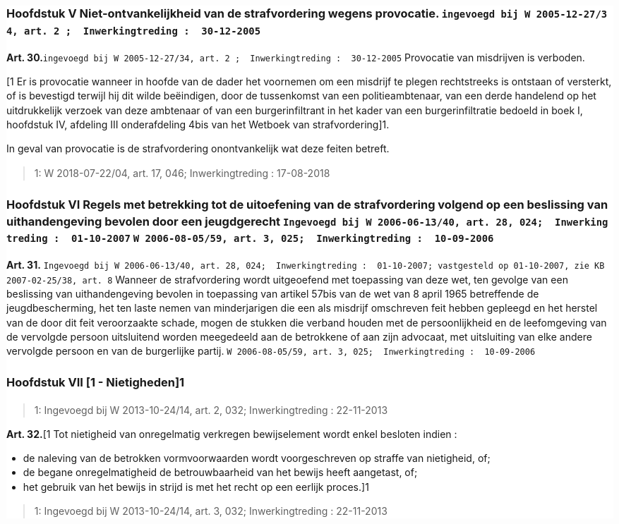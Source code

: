 ### Hoofdstuk V Niet-ontvankelijkheid van de strafvordering wegens provocatie. `ingevoegd bij W 2005-12-27/34, art. 2 ;  Inwerkingtreding :  30-12-2005`


**Art. 30.**`ingevoegd bij W 2005-12-27/34, art. 2 ;  Inwerkingtreding :  30-12-2005` Provocatie van misdrijven is verboden.

[1 Er is provocatie wanneer in hoofde van de dader het voornemen om een misdrijf te plegen rechtstreeks is ontstaan of versterkt, of is bevestigd terwijl hij dit wilde beëindigen, door de tussenkomst van een politieambtenaar, van een derde handelend op het uitdrukkelijk verzoek van deze ambtenaar of van een burgerinfiltrant in het kader van een burgerinfiltratie bedoeld in boek I, hoofdstuk IV, afdeling III onderafdeling 4bis van het Wetboek van strafvordering]1.

In geval van provocatie is de strafvordering onontvankelijk wat deze feiten betreft.

> 1: W 2018-07-22/04, art. 17, 046; Inwerkingtreding : 17-08-2018


### Hoofdstuk VI Regels met betrekking tot de uitoefening van de strafvordering volgend op een beslissing van uithandengeving bevolen door een jeugdgerecht `Ingevoegd bij W 2006-06-13/40, art. 28, 024;  Inwerkingtreding :  01-10-2007` `W 2006-08-05/59, art. 3, 025;  Inwerkingtreding :  10-09-2006`


**Art. 31.** `Ingevoegd bij W 2006-06-13/40, art. 28, 024;  Inwerkingtreding :  01-10-2007; vastgesteld op 01-10-2007, zie KB 2007-02-25/38, art. 8` Wanneer de strafvordering wordt uitgeoefend met toepassing van deze wet, ten gevolge van een beslissing van uithandengeving bevolen in toepassing van artikel 57bis van de wet van 8 april 1965 betreffende de jeugdbescherming, het ten laste nemen van minderjarigen die een als misdrijf omschreven feit hebben gepleegd en het herstel van de door dit feit veroorzaakte schade, mogen de stukken die verband houden met de persoonlijkheid en de leefomgeving van de vervolgde persoon uitsluitend worden meegedeeld aan de betrokkene of aan zijn advocaat, met uitsluiting van elke andere vervolgde persoon en van de burgerlijke partij. `W 2006-08-05/59, art. 3, 025;  Inwerkingtreding :  10-09-2006`

### Hoofdstuk VII  [1 - Nietigheden]1

> 1: Ingevoegd bij W 2013-10-24/14, art. 2, 032; Inwerkingtreding : 22-11-2013



**Art. 32.**[1 Tot nietigheid van onregelmatig verkregen bewijselement wordt enkel besloten indien :
 * de naleving van de betrokken vormvoorwaarden wordt voorgeschreven op straffe van nietigheid, of;
 * de begane onregelmatigheid de betrouwbaarheid van het bewijs heeft aangetast, of;
 * het gebruik van het bewijs in strijd is met het recht op een eerlijk proces.]1

> 1: Ingevoegd bij W 2013-10-24/14, art. 3, 032; Inwerkingtreding : 22-11-2013

